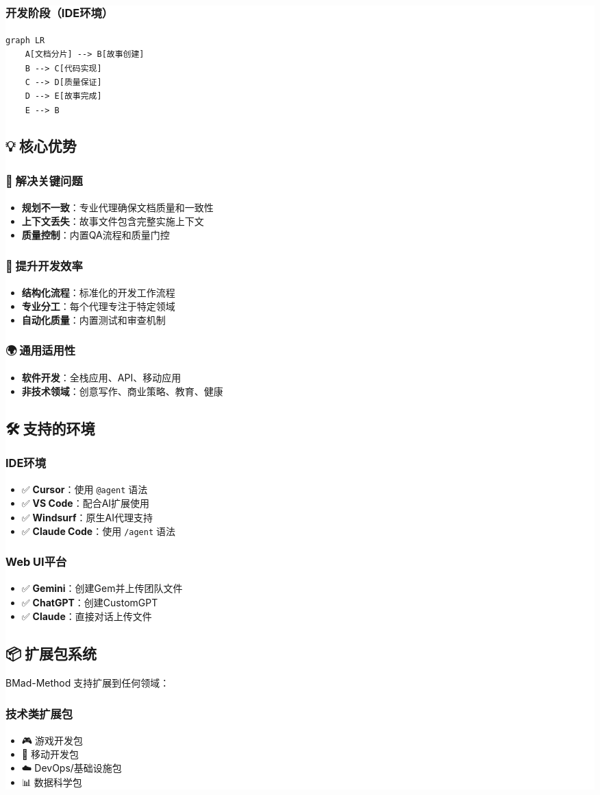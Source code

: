 ### 开发阶段（IDE环境）
```mermaid
graph LR
    A[文档分片] --> B[故事创建]
    B --> C[代码实现]
    C --> D[质量保证]
    D --> E[故事完成]
    E --> B
```

## 💡 核心优势

### 🎯 解决关键问题
- **规划不一致**：专业代理确保文档质量和一致性
- **上下文丢失**：故事文件包含完整实施上下文
- **质量控制**：内置QA流程和质量门控

### 🚀 提升开发效率
- **结构化流程**：标准化的开发工作流程
- **专业分工**：每个代理专注于特定领域
- **自动化质量**：内置测试和审查机制

### 🌍 通用适用性
- **软件开发**：全栈应用、API、移动应用
- **非技术领域**：创意写作、商业策略、教育、健康

## 🛠 支持的环境

### IDE环境
- ✅ **Cursor**：使用 `@agent` 语法
- ✅ **VS Code**：配合AI扩展使用
- ✅ **Windsurf**：原生AI代理支持
- ✅ **Claude Code**：使用 `/agent` 语法

### Web UI平台
- ✅ **Gemini**：创建Gem并上传团队文件
- ✅ **ChatGPT**：创建CustomGPT
- ✅ **Claude**：直接对话上传文件

## 📦 扩展包系统

BMad-Method 支持扩展到任何领域：

### 技术类扩展包
- 🎮 游戏开发包
- 📱 移动开发包
- ☁️ DevOps/基础设施包
- 📊 数据科学包
